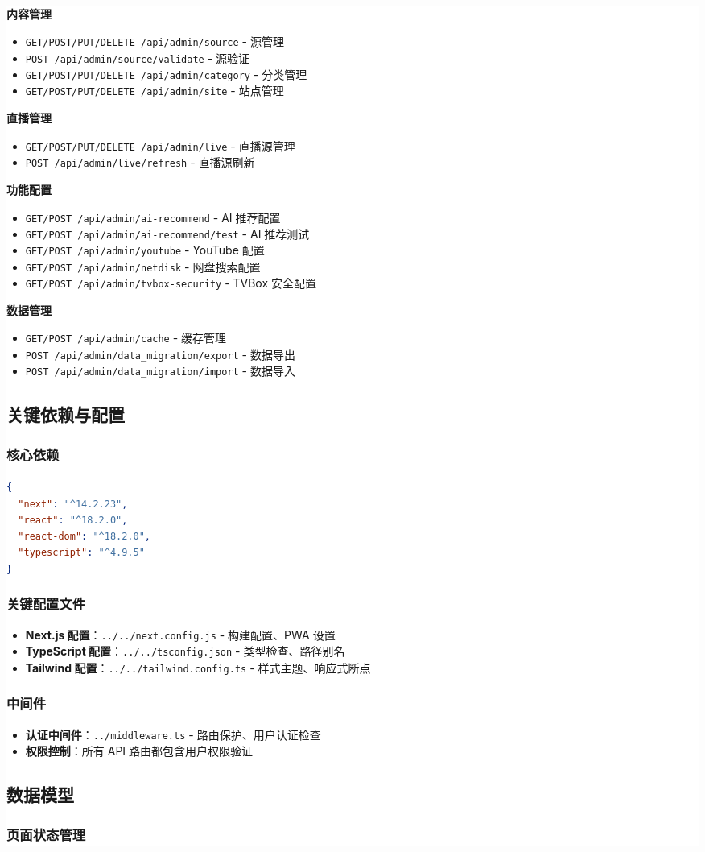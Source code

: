 **内容管理**

- `GET/POST/PUT/DELETE /api/admin/source` - 源管理
- `POST /api/admin/source/validate` - 源验证
- `GET/POST/PUT/DELETE /api/admin/category` - 分类管理
- `GET/POST/PUT/DELETE /api/admin/site` - 站点管理

**直播管理**

- `GET/POST/PUT/DELETE /api/admin/live` - 直播源管理
- `POST /api/admin/live/refresh` - 直播源刷新

**功能配置**

- `GET/POST /api/admin/ai-recommend` - AI 推荐配置
- `GET/POST /api/admin/ai-recommend/test` - AI 推荐测试
- `GET/POST /api/admin/youtube` - YouTube 配置
- `GET/POST /api/admin/netdisk` - 网盘搜索配置
- `GET/POST /api/admin/tvbox-security` - TVBox 安全配置

**数据管理**

- `GET/POST /api/admin/cache` - 缓存管理
- `POST /api/admin/data_migration/export` - 数据导出
- `POST /api/admin/data_migration/import` - 数据导入

## 关键依赖与配置

### 核心依赖

```json
{
  "next": "^14.2.23",
  "react": "^18.2.0",
  "react-dom": "^18.2.0",
  "typescript": "^4.9.5"
}
```

### 关键配置文件

- **Next.js 配置**：`../../next.config.js` - 构建配置、PWA 设置
- **TypeScript 配置**：`../../tsconfig.json` - 类型检查、路径别名
- **Tailwind 配置**：`../../tailwind.config.ts` - 样式主题、响应式断点

### 中间件

- **认证中间件**：`../middleware.ts` - 路由保护、用户认证检查
- **权限控制**：所有 API 路由都包含用户权限验证

## 数据模型

### 页面状态管理
